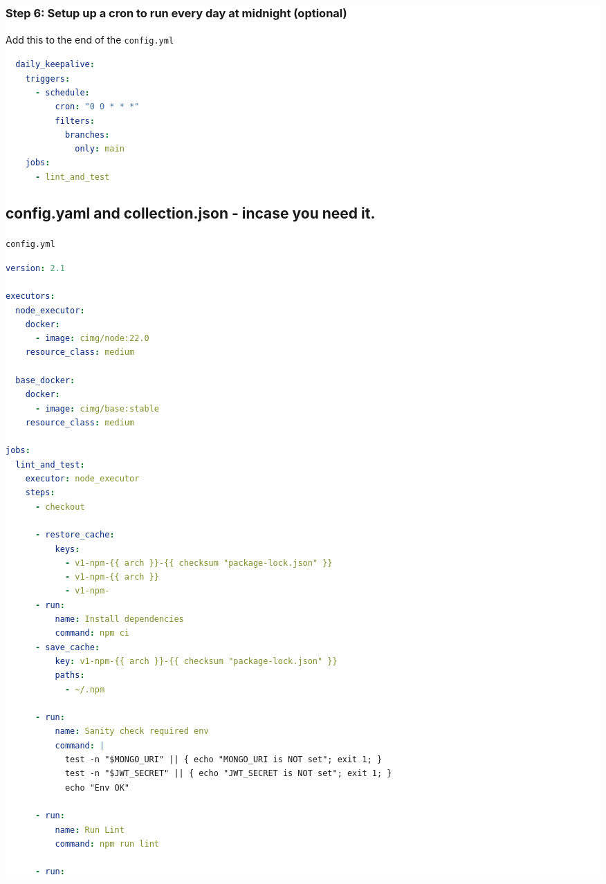### Step 6: Setup up a cron to run every day at midnight (optional)

Add this to the end of the `config.yml`
```yaml
  daily_keepalive:
    triggers:
      - schedule:
          cron: "0 0 * * *"
          filters:
            branches:
              only: main
    jobs:
      - lint_and_test
```
## config.yaml and collection.json - incase you need it.

`config.yml`
```yaml
version: 2.1

executors:
  node_executor:
    docker:
      - image: cimg/node:22.0
    resource_class: medium

  base_docker:
    docker:
      - image: cimg/base:stable
    resource_class: medium

jobs:
  lint_and_test:
    executor: node_executor
    steps:
      - checkout

      - restore_cache:
          keys:
            - v1-npm-{{ arch }}-{{ checksum "package-lock.json" }}
            - v1-npm-{{ arch }}
            - v1-npm-
      - run:
          name: Install dependencies
          command: npm ci
      - save_cache:
          key: v1-npm-{{ arch }}-{{ checksum "package-lock.json" }}
          paths:
            - ~/.npm

      - run:
          name: Sanity check required env
          command: |
            test -n "$MONGO_URI" || { echo "MONGO_URI is NOT set"; exit 1; }
            test -n "$JWT_SECRET" || { echo "JWT_SECRET is NOT set"; exit 1; }
            echo "Env OK"

      - run:
          name: Run Lint
          command: npm run lint

      - run:
```